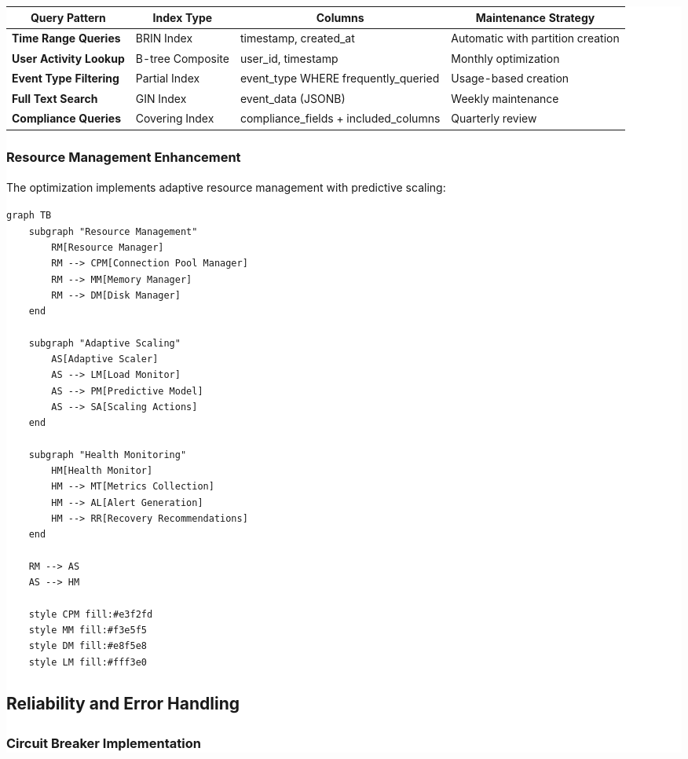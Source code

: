 | Query Pattern            | Index Type       | Columns                              | Maintenance Strategy              |
| ------------------------ | ---------------- | ------------------------------------ | --------------------------------- |
| **Time Range Queries**   | BRIN Index       | timestamp, created_at                | Automatic with partition creation |
| **User Activity Lookup** | B-tree Composite | user_id, timestamp                   | Monthly optimization              |
| **Event Type Filtering** | Partial Index    | event_type WHERE frequently_queried  | Usage-based creation              |
| **Full Text Search**     | GIN Index        | event_data (JSONB)                   | Weekly maintenance                |
| **Compliance Queries**   | Covering Index   | compliance_fields + included_columns | Quarterly review                  |

### Resource Management Enhancement

The optimization implements adaptive resource management with predictive scaling:

```mermaid
graph TB
    subgraph "Resource Management"
        RM[Resource Manager]
        RM --> CPM[Connection Pool Manager]
        RM --> MM[Memory Manager]
        RM --> DM[Disk Manager]
    end

    subgraph "Adaptive Scaling"
        AS[Adaptive Scaler]
        AS --> LM[Load Monitor]
        AS --> PM[Predictive Model]
        AS --> SA[Scaling Actions]
    end

    subgraph "Health Monitoring"
        HM[Health Monitor]
        HM --> MT[Metrics Collection]
        HM --> AL[Alert Generation]
        HM --> RR[Recovery Recommendations]
    end

    RM --> AS
    AS --> HM

    style CPM fill:#e3f2fd
    style MM fill:#f3e5f5
    style DM fill:#e8f5e8
    style LM fill:#fff3e0
```

## Reliability and Error Handling

### Circuit Breaker Implementation
